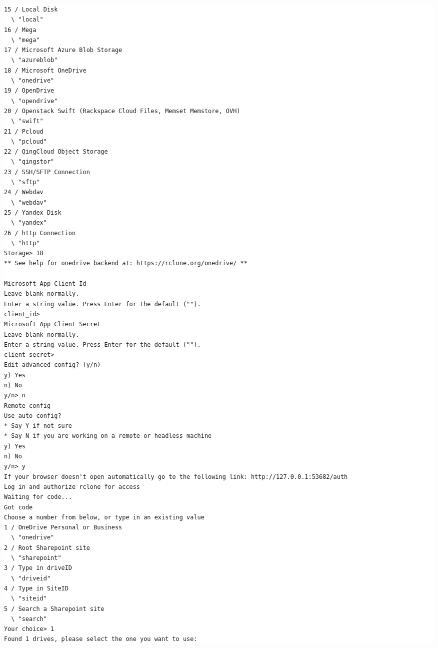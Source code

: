 ```shell
15 / Local Disk
   \ "local"
16 / Mega
   \ "mega"
17 / Microsoft Azure Blob Storage
   \ "azureblob"
18 / Microsoft OneDrive
   \ "onedrive"
19 / OpenDrive
   \ "opendrive"
20 / Openstack Swift (Rackspace Cloud Files, Memset Memstore, OVH)
   \ "swift"
21 / Pcloud
   \ "pcloud"
22 / QingCloud Object Storage
   \ "qingstor"
23 / SSH/SFTP Connection
   \ "sftp"
24 / Webdav
   \ "webdav"
25 / Yandex Disk
   \ "yandex"
26 / http Connection
   \ "http"
Storage> 18
** See help for onedrive backend at: https://rclone.org/onedrive/ **

Microsoft App Client Id
Leave blank normally.
Enter a string value. Press Enter for the default ("").
client_id> 
Microsoft App Client Secret
Leave blank normally.
Enter a string value. Press Enter for the default ("").
client_secret> 
Edit advanced config? (y/n)
y) Yes
n) No
y/n> n
Remote config
Use auto config?
 * Say Y if not sure
 * Say N if you are working on a remote or headless machine
y) Yes
n) No
y/n> y
If your browser doesn't open automatically go to the following link: http://127.0.0.1:53682/auth
Log in and authorize rclone for access
Waiting for code...
Got code
Choose a number from below, or type in an existing value
 1 / OneDrive Personal or Business
   \ "onedrive"
 2 / Root Sharepoint site
   \ "sharepoint"
 3 / Type in driveID
   \ "driveid"
 4 / Type in SiteID
   \ "siteid"
 5 / Search a Sharepoint site
   \ "search"
Your choice> 1
Found 1 drives, please select the one you want to use:
 ```
